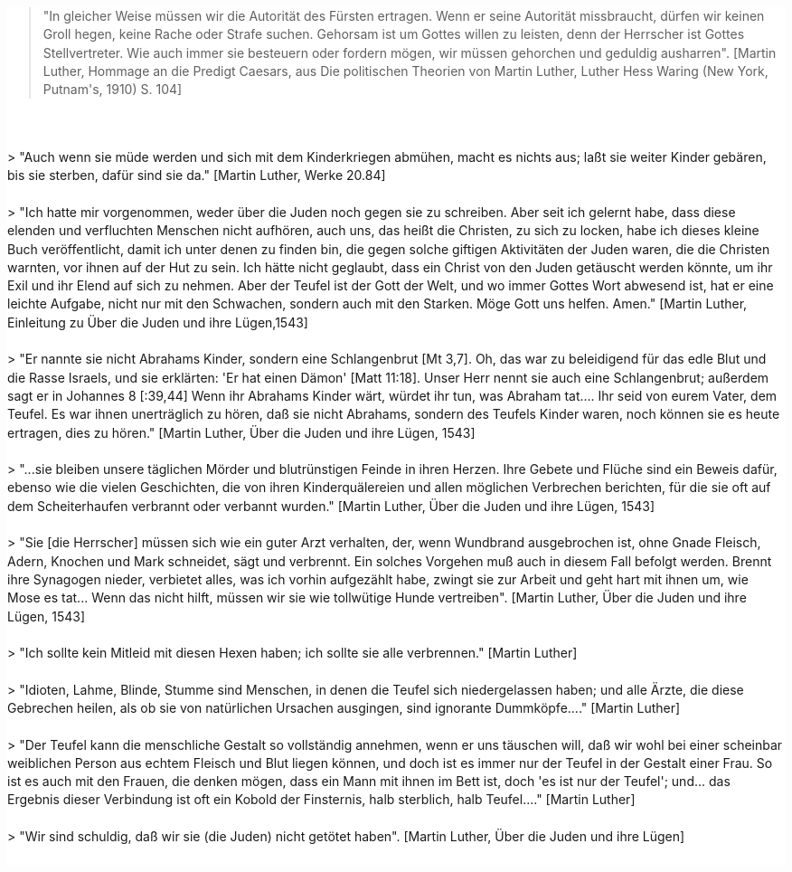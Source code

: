 > "In gleicher Weise müssen wir die Autorität des Fürsten ertragen. Wenn er seine Autorität missbraucht, dürfen wir keinen Groll hegen, keine Rache oder Strafe suchen. Gehorsam ist um Gottes willen zu leisten, denn der Herrscher ist Gottes Stellvertreter. Wie auch immer sie besteuern oder fordern mögen, wir müssen gehorchen und geduldig ausharren". [Martin Luther, Hommage an die Predigt Caesars, aus Die politischen Theorien von Martin Luther, Luther Hess Waring (New York, Putnam's, 1910) S. 104]
<br>
<br>
> "Auch wenn sie müde werden und sich mit dem Kinderkriegen abmühen, macht es nichts aus; laßt sie weiter Kinder gebären, bis sie sterben, dafür sind sie da." [Martin Luther, Werke 20.84]
<br>
<br>
> "Ich hatte mir vorgenommen, weder über die Juden noch gegen sie zu schreiben. Aber seit ich gelernt habe, dass diese elenden und verfluchten Menschen nicht aufhören, auch uns, das heißt die Christen, zu sich zu locken, habe ich dieses kleine Buch veröffentlicht, damit ich unter denen zu finden bin, die gegen solche giftigen Aktivitäten der Juden waren, die die Christen warnten, vor ihnen auf der Hut zu sein. Ich hätte nicht geglaubt, dass ein Christ von den Juden getäuscht werden könnte, um ihr Exil und ihr Elend auf sich zu nehmen. Aber der Teufel ist der Gott der Welt, und wo immer Gottes Wort abwesend ist, hat er eine leichte Aufgabe, nicht nur mit den Schwachen, sondern auch mit den Starken. Möge Gott uns helfen. Amen." [Martin Luther, Einleitung zu Über die Juden und ihre Lügen,1543]
<br>
<br>
> "Er nannte sie nicht Abrahams Kinder, sondern eine Schlangenbrut [Mt 3,7]. Oh, das war zu beleidigend für das edle Blut und die Rasse Israels, und sie erklärten: 'Er hat einen Dämon' [Matt 11:18]. Unser Herr nennt sie auch eine Schlangenbrut; außerdem sagt er in Johannes 8 [:39,44] Wenn ihr Abrahams Kinder wärt, würdet ihr tun, was Abraham tat.... Ihr seid von eurem Vater, dem Teufel. Es war ihnen unerträglich zu hören, daß sie nicht Abrahams, sondern des Teufels Kinder waren, noch können sie es heute ertragen, dies zu hören." [Martin Luther, Über die Juden und ihre Lügen, 1543]
<br>
<br>
> "...sie bleiben unsere täglichen Mörder und blutrünstigen Feinde in ihren Herzen. Ihre Gebete und Flüche sind ein Beweis dafür, ebenso wie die vielen Geschichten, die von ihren Kinderquälereien und allen möglichen Verbrechen berichten, für die sie oft auf dem Scheiterhaufen verbrannt oder verbannt wurden." [Martin Luther, Über die Juden und ihre Lügen, 1543]
<br>
<br>
> "Sie [die Herrscher] müssen sich wie ein guter Arzt verhalten, der, wenn Wundbrand ausgebrochen ist, ohne Gnade Fleisch, Adern, Knochen und Mark schneidet, sägt und verbrennt. Ein solches Vorgehen muß auch in diesem Fall befolgt werden. Brennt ihre Synagogen nieder, verbietet alles, was ich vorhin aufgezählt habe, zwingt sie zur Arbeit und geht hart mit ihnen um, wie Mose es tat... Wenn das nicht hilft, müssen wir sie wie tollwütige Hunde vertreiben". [Martin Luther, Über die Juden und ihre Lügen, 1543]
<br>
<br>
> "Ich sollte kein Mitleid mit diesen Hexen haben; ich sollte sie alle verbrennen." [Martin Luther]
<br>
<br>
> "Idioten, Lahme, Blinde, Stumme sind Menschen, in denen die Teufel sich niedergelassen haben; und alle Ärzte, die diese Gebrechen heilen, als ob sie von natürlichen Ursachen ausgingen, sind ignorante Dummköpfe...." [Martin Luther]
<br>
<br>
> "Der Teufel kann die menschliche Gestalt so vollständig annehmen, wenn er uns täuschen will, daß wir wohl bei einer scheinbar weiblichen Person aus echtem Fleisch und Blut liegen können, und doch ist es immer nur der Teufel in der Gestalt einer Frau. So ist es auch mit den Frauen, die denken mögen, dass ein Mann mit ihnen im Bett ist, doch 'es ist nur der Teufel'; und... das Ergebnis dieser Verbindung ist oft ein Kobold der Finsternis, halb sterblich, halb Teufel...." [Martin Luther]
<br>
<br>
> "Wir sind schuldig, daß wir sie (die Juden) nicht getötet haben". [Martin Luther, Über die Juden und ihre Lügen]
<br>
<br>